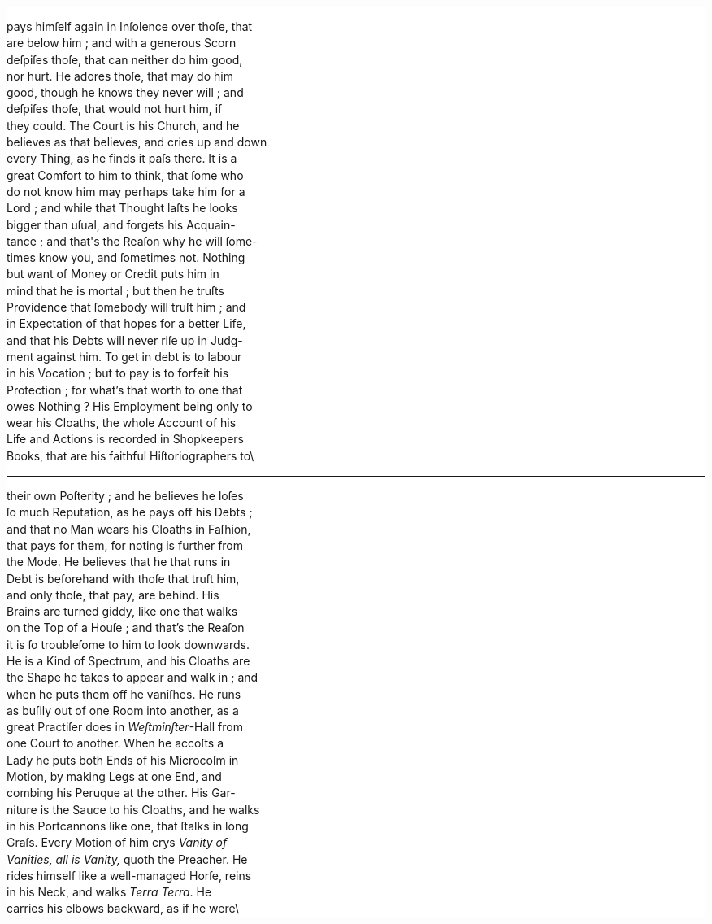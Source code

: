 
---


pays himſelf again in Inſolence over thoſe, that\
are below him ; and with a generous Scorn\
deſpiſes thoſe, that can neither do him good,\
nor hurt.  He adores thoſe, that may do him\
good, though he knows they never will ; and\
deſpiſes thoſe, that would not hurt him, if\
they could.  The Court is his Church, and he\
believes as that believes, and cries up and down\
every Thing, as he finds it paſs there.  It is a\
great Comfort to him to think, that ſome who\
do not know him may perhaps take him for a\
Lord ; and while that Thought laſts he looks\
bigger than uſual, and forgets his Acquain-\
tance ; and that's the Reaſon why he will ſome-\
times know you, and ſometimes not.  Nothing\
but want of Money or Credit puts him in\
mind that he is mortal ; but then he truſts\
Providence that ſomebody will truſt him ; and\
in Expectation of that hopes for a better Life,\
and that his Debts will never riſe up in Judg-\
ment against him.  To get in debt is to labour\
in his Vocation ; but to pay is to forfeit his\
Protection ; for what’s that worth to one that\
owes Nothing ?  His Employment being only to\
wear his Cloaths, the whole Account of his\
Life and Actions is recorded in Shopkeepers\
Books, that are his faithful Hiſtoriographers to\


---


their own Poſterity ; and he believes he loſes\
ſo much Reputation, as he pays off his Debts ;\
and that no Man wears his Cloaths in Faſhion,\
that pays for them, for noting is further from\
the Mode.  He believes that he that runs in\
Debt is beforehand with thoſe that truſt him,\
and only thoſe, that pay, are behind.  His\
Brains are turned giddy, like one that walks\
on the Top of a Houſe ; and that’s the Reaſon\
it is ſo troubleſome to him to look downwards.\
He is a Kind of Spectrum, and his Cloaths are\
the Shape he takes to appear and walk in ; and\
when he puts them off he vaniſhes.  He runs\
as buſily out of one Room into another, as a\
great Practiſer does in *Weſtminſter*-Hall from\
one Court to another. When he accoſts a\
Lady he puts both Ends of his Microcoſm in\
Motion, by making Legs at one End, and\
combing his Peruque at the other.  His Gar-\
niture is the Sauce to his Cloaths, and he walks\
in his Portcannons like one, that ſtalks in long\
Graſs.  Every Motion of him crys *Vanity of*\
*Vanities, all is Vanity,* quoth the Preacher.  He\
rides himself like a well-managed Horſe, reins\
in his Neck, and walks *Terra Terra*.  He\
carries his elbows backward, as if he were\
